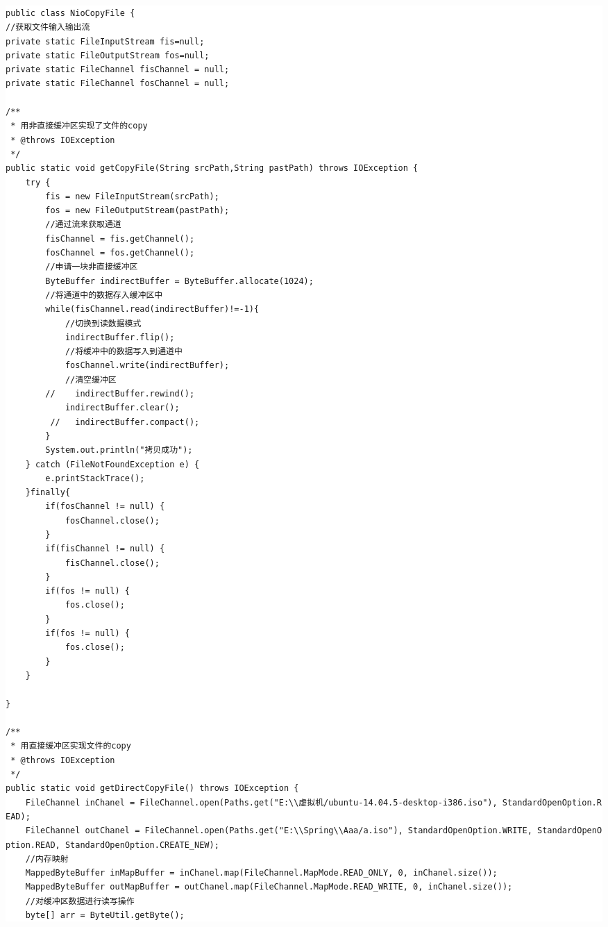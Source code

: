 	public class NioCopyFile {
    //获取文件输入输出流
    private static FileInputStream fis=null;
    private static FileOutputStream fos=null;
    private static FileChannel fisChannel = null;
    private static FileChannel fosChannel = null;

    /**
     * 用非直接缓冲区实现了文件的copy
     * @throws IOException
     */
    public static void getCopyFile(String srcPath,String pastPath) throws IOException {
        try {
            fis = new FileInputStream(srcPath);
            fos = new FileOutputStream(pastPath);
            //通过流来获取通道
            fisChannel = fis.getChannel();
            fosChannel = fos.getChannel();
            //申请一块非直接缓冲区
            ByteBuffer indirectBuffer = ByteBuffer.allocate(1024);
            //将通道中的数据存入缓冲区中
            while(fisChannel.read(indirectBuffer)!=-1){
                //切换到读数据模式
                indirectBuffer.flip();
                //将缓冲中的数据写入到通道中
                fosChannel.write(indirectBuffer);
                //清空缓冲区
            //    indirectBuffer.rewind();
                indirectBuffer.clear();
             //   indirectBuffer.compact();
            }
            System.out.println("拷贝成功");
        } catch (FileNotFoundException e) {
            e.printStackTrace();
        }finally{
            if(fosChannel != null) {
                fosChannel.close();
            }
            if(fisChannel != null) {
                fisChannel.close();
            }
            if(fos != null) {
                fos.close();
            }
            if(fos != null) {
                fos.close();
            }
        }

    }

    /**
     * 用直接缓冲区实现文件的copy
     * @throws IOException
     */
    public static void getDirectCopyFile() throws IOException {
        FileChannel inChanel = FileChannel.open(Paths.get("E:\\虚拟机/ubuntu-14.04.5-desktop-i386.iso"), StandardOpenOption.READ);
        FileChannel outChanel = FileChannel.open(Paths.get("E:\\Spring\\Aaa/a.iso"), StandardOpenOption.WRITE, StandardOpenOption.READ, StandardOpenOption.CREATE_NEW);
        //内存映射
        MappedByteBuffer inMapBuffer = inChanel.map(FileChannel.MapMode.READ_ONLY, 0, inChanel.size());
        MappedByteBuffer outMapBuffer = outChanel.map(FileChannel.MapMode.READ_WRITE, 0, inChanel.size());
        //对缓冲区数据进行读写操作
        byte[] arr = ByteUtil.getByte();